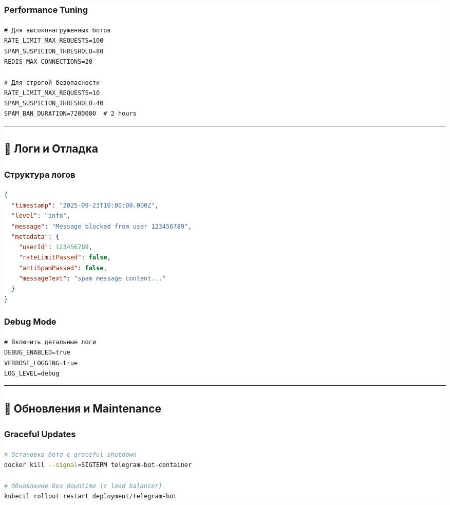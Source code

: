 ### Performance Tuning

```env
# Для высоконагруженных ботов
RATE_LIMIT_MAX_REQUESTS=100
SPAM_SUSPICION_THRESHOLD=80
REDIS_MAX_CONNECTIONS=20

# Для строгой безопасности
RATE_LIMIT_MAX_REQUESTS=10
SPAM_SUSPICION_THRESHOLD=40
SPAM_BAN_DURATION=7200000  # 2 hours
```

---

## 📝 Логи и Отладка

### Структура логов
```json
{
  "timestamp": "2025-09-23T10:00:00.000Z",
  "level": "info",
  "message": "Message blocked from user 123456789",
  "metadata": {
    "userId": 123456789,
    "rateLimitPassed": false,
    "antiSpamPassed": false,
    "messageText": "spam message content..."
  }
}
```

### Debug Mode
```env
# Включить детальные логи
DEBUG_ENABLED=true
VERBOSE_LOGGING=true
LOG_LEVEL=debug
```

---

## 🔄 Обновления и Maintenance

### Graceful Updates
```bash
# Остановка бота с graceful shutdown
docker kill --signal=SIGTERM telegram-bot-container

# Обновление без downtime (с load balancer)
kubectl rollout restart deployment/telegram-bot
```
